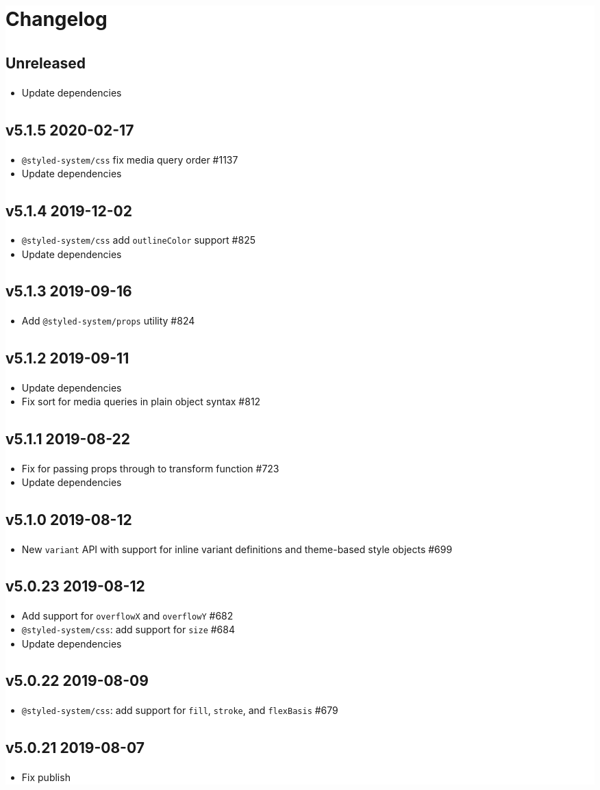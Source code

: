 # Changelog

## Unreleased

- Update dependencies

## v5.1.5 2020-02-17

- `@styled-system/css` fix media query order #1137
- Update dependencies

## v5.1.4 2019-12-02

- `@styled-system/css` add `outlineColor` support #825
- Update dependencies

## v5.1.3 2019-09-16

- Add `@styled-system/props` utility #824

## v5.1.2 2019-09-11

- Update dependencies
- Fix sort for media queries in plain object syntax #812

## v5.1.1 2019-08-22

- Fix for passing props through to transform function #723
- Update dependencies

## v5.1.0 2019-08-12

- New `variant` API with support for inline variant definitions and theme-based style objects #699

## v5.0.23 2019-08-12

- Add support for `overflowX` and `overflowY` #682
- `@styled-system/css`: add support for `size` #684
- Update dependencies

## v5.0.22 2019-08-09

- `@styled-system/css`: add support for `fill`, `stroke`, and `flexBasis` #679

## v5.0.21 2019-08-07

- Fix publish
